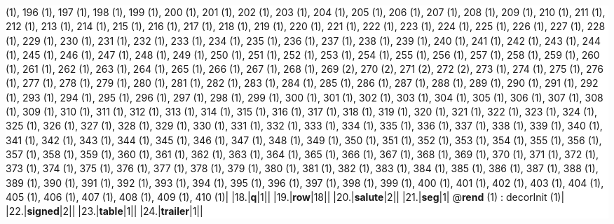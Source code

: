 (1), 196 (1), 197 (1), 198 (1), 199 (1), 200 (1), 201 (1), 202 (1), 203 (1), 204 (1), 205 (1), 206 (1), 207 (1), 208 (1), 209 (1), 210 (1), 211 (1), 212 (1), 213 (1), 214 (1), 215 (1), 216 (1), 217 (1), 218 (1), 219 (1), 220 (1), 221 (1), 222 (1), 223 (1), 224 (1), 225 (1), 226 (1), 227 (1), 228 (1), 229 (1), 230 (1), 231 (1), 232 (1), 233 (1), 234 (1), 235 (1), 236 (1), 237 (1), 238 (1), 239 (1), 240 (1), 241 (1), 242 (1), 243 (1), 244 (1), 245 (1), 246 (1), 247 (1), 248 (1), 249 (1), 250 (1), 251 (1), 252 (1), 253 (1), 254 (1), 255 (1), 256 (1), 257 (1), 258 (1), 259 (1), 260 (1), 261 (1), 262 (1), 263 (1), 264 (1), 265 (1), 266 (1), 267 (1), 268 (1), 269 (2), 270 (2), 271 (2), 272 (2), 273 (1), 274 (1), 275 (1), 276 (1), 277 (1), 278 (1), 279 (1), 280 (1), 281 (1), 282 (1), 283 (1), 284 (1), 285 (1), 286 (1), 287 (1), 288 (1), 289 (1), 290 (1), 291 (1), 292 (1), 293 (1), 294 (1), 295 (1), 296 (1), 297 (1), 298 (1), 299 (1), 300 (1), 301 (1), 302 (1), 303 (1), 304 (1), 305 (1), 306 (1), 307 (1), 308 (1), 309 (1), 310 (1), 311 (1), 312 (1), 313 (1), 314 (1), 315 (1), 316 (1), 317 (1), 318 (1), 319 (1), 320 (1), 321 (1), 322 (1), 323 (1), 324 (1), 325 (1), 326 (1), 327 (1), 328 (1), 329 (1), 330 (1), 331 (1), 332 (1), 333 (1), 334 (1), 335 (1), 336 (1), 337 (1), 338 (1), 339 (1), 340 (1), 341 (1), 342 (1), 343 (1), 344 (1), 345 (1), 346 (1), 347 (1), 348 (1), 349 (1), 350 (1), 351 (1), 352 (1), 353 (1), 354 (1), 355 (1), 356 (1), 357 (1), 358 (1), 359 (1), 360 (1), 361 (1), 362 (1), 363 (1), 364 (1), 365 (1), 366 (1), 367 (1), 368 (1), 369 (1), 370 (1), 371 (1), 372 (1), 373 (1), 374 (1), 375 (1), 376 (1), 377 (1), 378 (1), 379 (1), 380 (1), 381 (1), 382 (1), 383 (1), 384 (1), 385 (1), 386 (1), 387 (1), 388 (1), 389 (1), 390 (1), 391 (1), 392 (1), 393 (1), 394 (1), 395 (1), 396 (1), 397 (1), 398 (1), 399 (1), 400 (1), 401 (1), 402 (1), 403 (1), 404 (1), 405 (1), 406 (1), 407 (1), 408 (1), 409 (1), 410 (1)|
|18.|__q__|1||
|19.|__row__|18||
|20.|__salute__|2||
|21.|__seg__|1| @__rend__ (1) : decorInit (1)|
|22.|__signed__|2||
|23.|__table__|1||
|24.|__trailer__|1||

